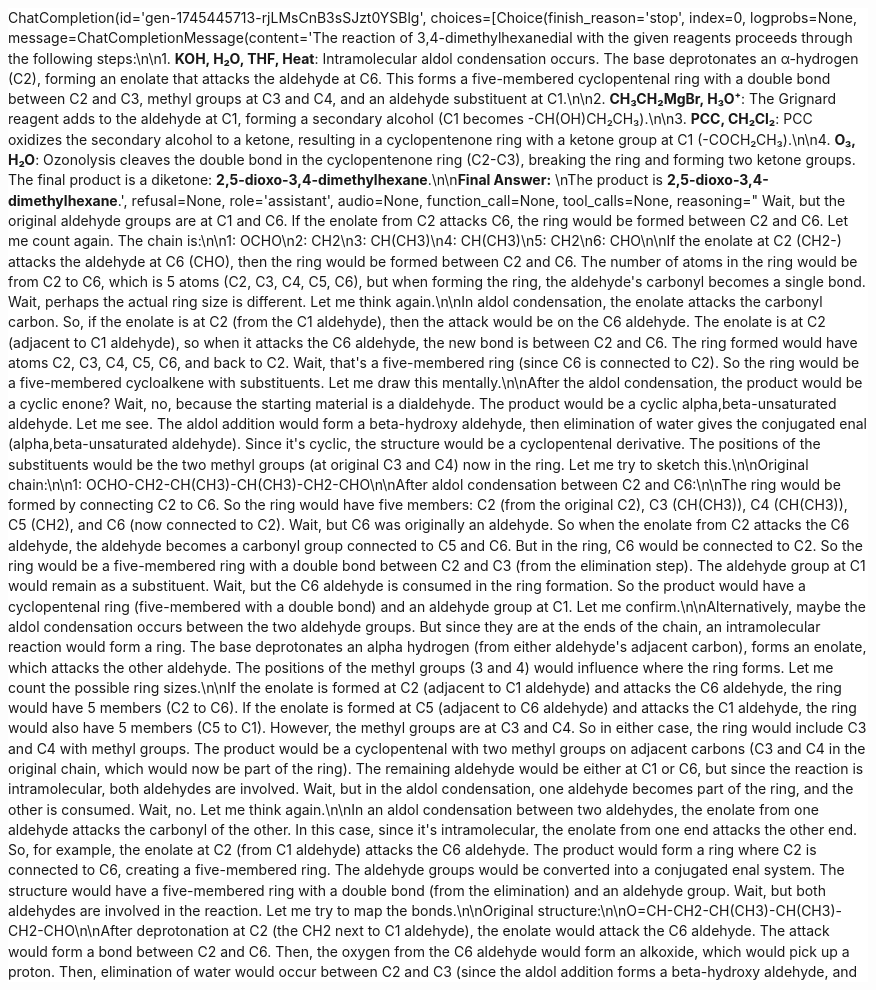 ChatCompletion(id='gen-1745445713-rjLMsCnB3sSJzt0YSBlg',
choices=[Choice(finish_reason='stop', index=0, logprobs=None, message=ChatCompletionMessage(content='The reaction of 3,4-dimethylhexanedial with the given reagents proceeds through the following steps:\n\n1. **KOH, H₂O, THF, Heat**: Intramolecular aldol condensation occurs. The base deprotonates an α-hydrogen (C2), forming an enolate that attacks the aldehyde at C6. This forms a five-membered cyclopentenal ring with a double bond between C2 and C3, methyl groups at C3 and C4, and an aldehyde substituent at C1.\n\n2. **CH₃CH₂MgBr, H₃O⁺**: The Grignard reagent adds to the aldehyde at C1, forming a secondary alcohol (C1 becomes -CH(OH)CH₂CH₃).\n\n3. **PCC, CH₂Cl₂**: PCC oxidizes the secondary alcohol to a ketone, resulting in a cyclopentenone ring with a ketone group at C1 (-COCH₂CH₃).\n\n4. **O₃, H₂O**: Ozonolysis cleaves the double bond in the cyclopentenone ring (C2-C3), breaking the ring and forming two ketone groups. The final product is a diketone: **2,5-dioxo-3,4-dimethylhexane**.\n\n**Final Answer:**  \nThe product is **2,5-dioxo-3,4-dimethylhexane**.', refusal=None, role='assistant', audio=None, function_call=None, tool_calls=None, reasoning=" Wait, but the original aldehyde groups are at C1 and C6. If the enolate from C2 attacks C6, the ring would be formed between C2 and C6. Let me count again. The chain is:\n\n1: OCHO\n2: CH2\n3: CH(CH3)\n4: CH(CH3)\n5: CH2\n6: CHO\n\nIf the enolate at C2 (CH2-) attacks the aldehyde at C6 (CHO), then the ring would be formed between C2 and C6. The number of atoms in the ring would be from C2 to C6, which is 5 atoms (C2, C3, C4, C5, C6), but when forming the ring, the aldehyde's carbonyl becomes a single bond. Wait, perhaps the actual ring size is different. Let me think again.\n\nIn aldol condensation, the enolate attacks the carbonyl carbon. So, if the enolate is at C2 (from the C1 aldehyde), then the attack would be on the C6 aldehyde. The enolate is at C2 (adjacent to C1 aldehyde), so when it attacks the C6 aldehyde, the new bond is between C2 and C6. The ring formed would have atoms C2, C3, C4, C5, C6, and back to C2. Wait, that's a five-membered ring (since C6 is connected to C2). So the ring would be a five-membered cycloalkene with substituents. Let me draw this mentally.\n\nAfter the aldol condensation, the product would be a cyclic enone? Wait, no, because the starting material is a dialdehyde. The product would be a cyclic alpha,beta-unsaturated aldehyde. Let me see. The aldol addition would form a beta-hydroxy aldehyde, then elimination of water gives the conjugated enal (alpha,beta-unsaturated aldehyde). Since it's cyclic, the structure would be a cyclopentenal derivative. The positions of the substituents would be the two methyl groups (at original C3 and C4) now in the ring. Let me try to sketch this.\n\nOriginal chain:\n\n1: OCHO-CH2-CH(CH3)-CH(CH3)-CH2-CHO\n\nAfter aldol condensation between C2 and C6:\n\nThe ring would be formed by connecting C2 to C6. So the ring would have five members: C2 (from the original C2), C3 (CH(CH3)), C4 (CH(CH3)), C5 (CH2), and C6 (now connected to C2). Wait, but C6 was originally an aldehyde. So when the enolate from C2 attacks the C6 aldehyde, the aldehyde becomes a carbonyl group connected to C5 and C6. But in the ring, C6 would be connected to C2. So the ring would be a five-membered ring with a double bond between C2 and C3 (from the elimination step). The aldehyde group at C1 would remain as a substituent. Wait, but the C6 aldehyde is consumed in the ring formation. So the product would have a cyclopentenal ring (five-membered with a double bond) and an aldehyde group at C1. Let me confirm.\n\nAlternatively, maybe the aldol condensation occurs between the two aldehyde groups. But since they are at the ends of the chain, an intramolecular reaction would form a ring. The base deprotonates an alpha hydrogen (from either aldehyde's adjacent carbon), forms an enolate, which attacks the other aldehyde. The positions of the methyl groups (3 and 4) would influence where the ring forms. Let me count the possible ring sizes.\n\nIf the enolate is formed at C2 (adjacent to C1 aldehyde) and attacks the C6 aldehyde, the ring would have 5 members (C2 to C6). If the enolate is formed at C5 (adjacent to C6 aldehyde) and attacks the C1 aldehyde, the ring would also have 5 members (C5 to C1). However, the methyl groups are at C3 and C4. So in either case, the ring would include C3 and C4 with methyl groups. The product would be a cyclopentenal with two methyl groups on adjacent carbons (C3 and C4 in the original chain, which would now be part of the ring). The remaining aldehyde would be either at C1 or C6, but since the reaction is intramolecular, both aldehydes are involved. Wait, but in the aldol condensation, one aldehyde becomes part of the ring, and the other is consumed. Wait, no. Let me think again.\n\nIn an aldol condensation between two aldehydes, the enolate from one aldehyde attacks the carbonyl of the other. In this case, since it's intramolecular, the enolate from one end attacks the other end. So, for example, the enolate at C2 (from C1 aldehyde) attacks the C6 aldehyde. The product would form a ring where C2 is connected to C6, creating a five-membered ring. The aldehyde groups would be converted into a conjugated enal system. The structure would have a five-membered ring with a double bond (from the elimination) and an aldehyde group. Wait, but both aldehydes are involved in the reaction. Let me try to map the bonds.\n\nOriginal structure:\n\nO=CH-CH2-CH(CH3)-CH(CH3)-CH2-CHO\n\nAfter deprotonation at C2 (the CH2 next to C1 aldehyde), the enolate would attack the C6 aldehyde. The attack would form a bond between C2 and C6. Then, the oxygen from the C6 aldehyde would form an alkoxide, which would pick up a proton. Then, elimination of water would occur between C2 and C3 (since the aldol addition forms a beta-hydroxy aldehyde, and